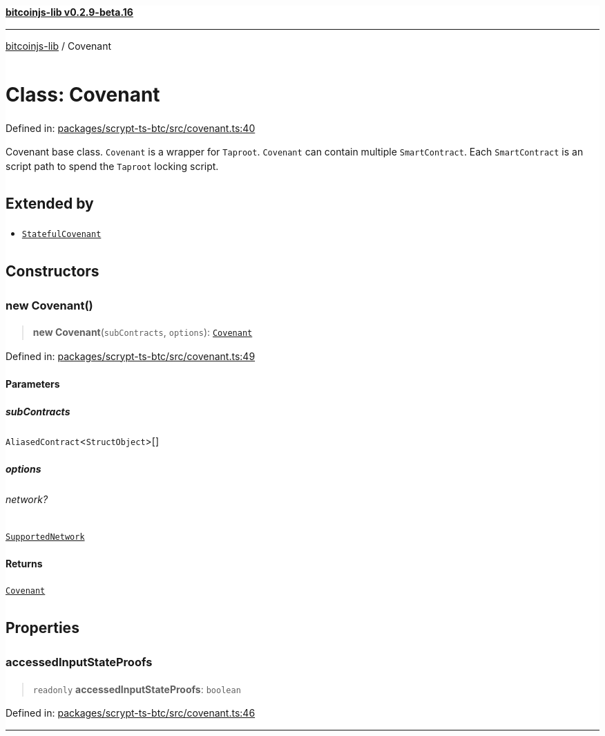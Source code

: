 [**bitcoinjs-lib v0.2.9-beta.16**](../README.md)

***

[bitcoinjs-lib](../README.md) / Covenant

# Class: Covenant

Defined in: [packages/scrypt-ts-btc/src/covenant.ts:40](https://github.com/sCrypt-Inc/scrypt-btc-mono/blob/7d2760b2d3565565fcb011792878d3764e0701be/packages/scrypt-ts-btc/src/covenant.ts#L40)

Covenant base class. `Covenant` is a wrapper for `Taproot`. `Covenant` can contain multiple `SmartContract`.
Each `SmartContract` is an script path to spend the `Taproot` locking script.

## Extended by

- [`StatefulCovenant`](StatefulCovenant.md)

## Constructors

### new Covenant()

> **new Covenant**(`subContracts`, `options`): [`Covenant`](Covenant.md)

Defined in: [packages/scrypt-ts-btc/src/covenant.ts:49](https://github.com/sCrypt-Inc/scrypt-btc-mono/blob/7d2760b2d3565565fcb011792878d3764e0701be/packages/scrypt-ts-btc/src/covenant.ts#L49)

#### Parameters

##### subContracts

`AliasedContract`\<`StructObject`\>[]

##### options

###### network?

[`SupportedNetwork`](../type-aliases/SupportedNetwork.md)

#### Returns

[`Covenant`](Covenant.md)

## Properties

### accessedInputStateProofs

> `readonly` **accessedInputStateProofs**: `boolean`

Defined in: [packages/scrypt-ts-btc/src/covenant.ts:46](https://github.com/sCrypt-Inc/scrypt-btc-mono/blob/7d2760b2d3565565fcb011792878d3764e0701be/packages/scrypt-ts-btc/src/covenant.ts#L46)

***
